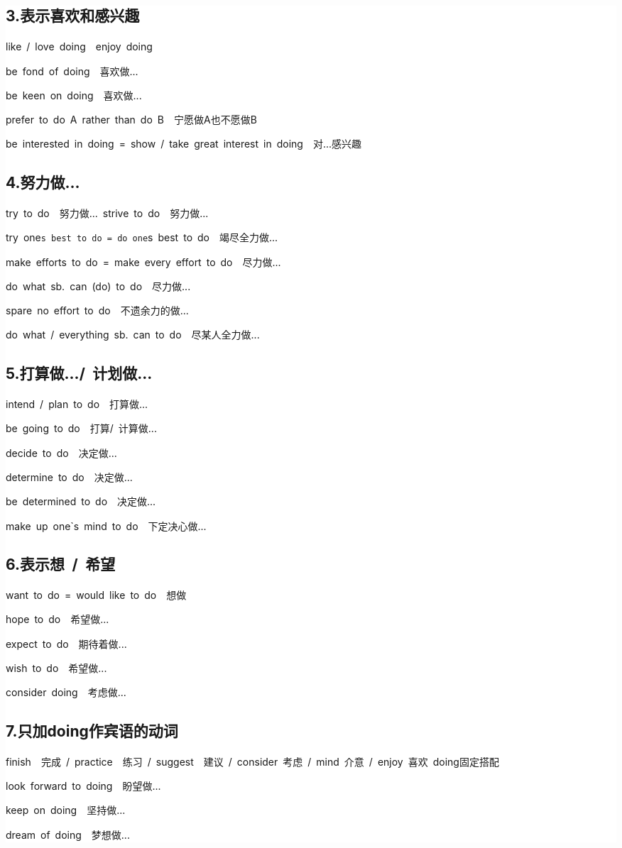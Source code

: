 ## 3.表示喜欢和感兴趣
like / love doing  enjoy doing 

be fond of doing  喜欢做... 

be keen on doing  喜欢做... 

prefer to do A rather than do B  宁愿做A也不愿做B 

be interested in doing = show / take great interest in doing  对...感兴趣 

## 4.努力做...
try to do  努力做... strive to do  努力做... 

try one`s best to do = do one`s best to do  竭尽全力做...

make efforts to do = make every effort to do  尽力做... 

do what sb. can (do) to do  尽力做... 

spare no effort to do  不遗余力的做... 

do what / everything sb. can to do  尽某人全力做... 

## 5.打算做.../ 计划做...
intend / plan to do  打算做... 

be going to do  打算/ 计算做... 

decide to do  决定做... 

determine to do  决定做... 

be determined to do  决定做... 

make up one`s mind to do  下定决心做... 

## 6.表示想 / 希望
want to do = would like to do  想做 

hope to do  希望做... 

expect to do  期待着做... 

wish to do  希望做... 

consider doing  考虑做... 

## 7.只加doing作宾语的动词

finish  完成 / practice  练习 / suggest  建议 / consider 考虑 / mind 介意 / enjoy 喜欢 doing固定搭配 

look forward to doing  盼望做... 

keep on doing  坚持做... 

dream of doing  梦想做... 

